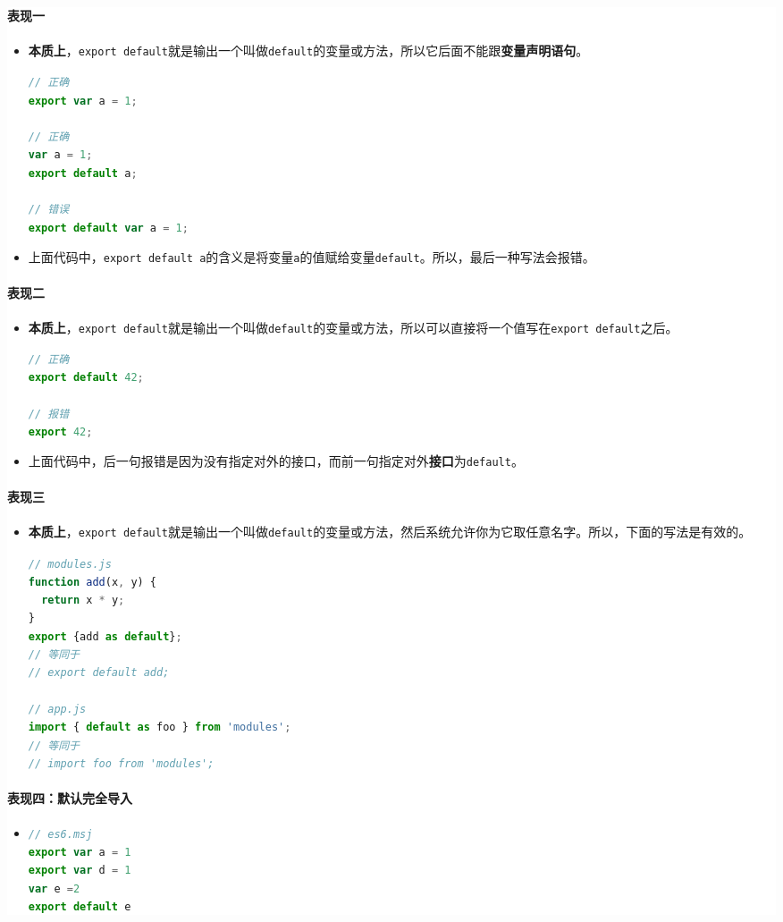 #### 表现一

- **本质上**，`export default`就是输出一个叫做`default`的变量或方法，所以它后面不能跟**变量声明语句**。

  ```javascript
  // 正确
  export var a = 1;
  
  // 正确
  var a = 1;
  export default a;
  
  // 错误
  export default var a = 1;
  ```

- 上面代码中，`export default a`的含义是将变量`a`的值赋给变量`default`。所以，最后一种写法会报错。

#### 表现二

- **本质上**，`export default`就是输出一个叫做`default`的变量或方法，所以可以直接将一个值写在`export default`之后。

  ```javascript
  // 正确
  export default 42;
  
  // 报错
  export 42;
  ```

- 上面代码中，后一句报错是因为没有指定对外的接口，而前一句指定对外**接口**为`default`。

#### 表现三

- **本质上**，`export default`就是输出一个叫做`default`的变量或方法，然后系统允许你为它取任意名字。所以，下面的写法是有效的。

  ```javascript
  // modules.js
  function add(x, y) {
    return x * y;
  }
  export {add as default};
  // 等同于
  // export default add;
  
  // app.js
  import { default as foo } from 'modules';
  // 等同于
  // import foo from 'modules';
  ```

#### **表现四：默认完全导入**

- ```js
  // es6.msj
  export var a = 1
  export var d = 1
  var e =2 
  export default e
  